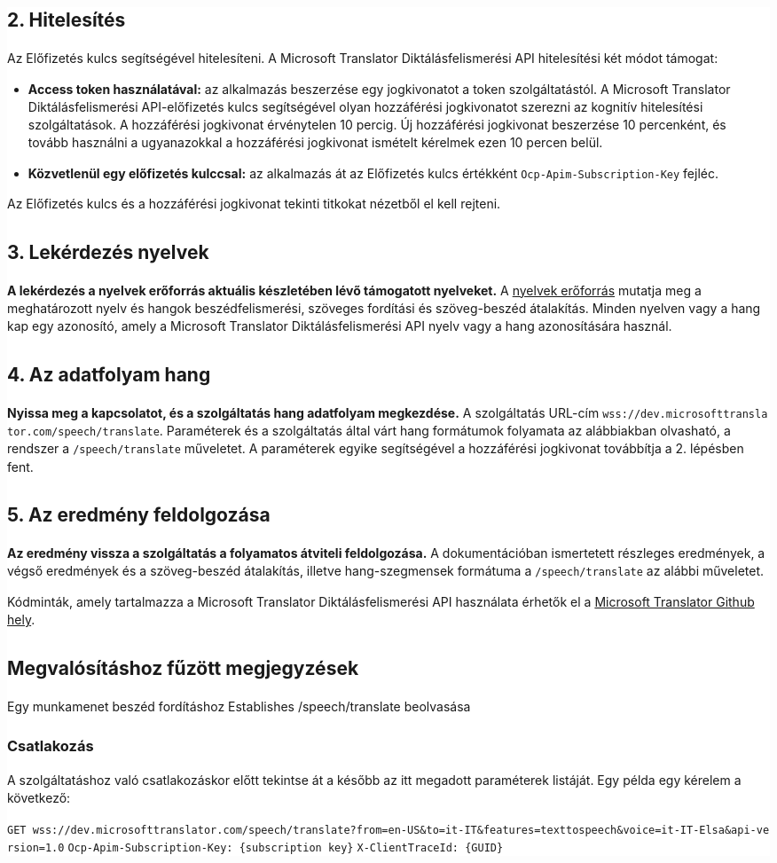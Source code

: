 ## <a name="2-authentication"></a>2. Hitelesítés

Az Előfizetés kulcs segítségével hitelesíteni. A Microsoft Translator Diktálásfelismerési API hitelesítési két módot támogat:

* **Access token használatával:** az alkalmazás beszerzése egy jogkivonatot a token szolgáltatástól. A Microsoft Translator Diktálásfelismerési API-előfizetés kulcs segítségével olyan hozzáférési jogkivonatot szerezni az kognitív hitelesítési szolgáltatások. A hozzáférési jogkivonat érvénytelen 10 percig. Új hozzáférési jogkivonat beszerzése 10 percenként, és tovább használni a ugyanazokkal a hozzáférési jogkivonat ismételt kérelmek ezen 10 percen belül.

* **Közvetlenül egy előfizetés kulccsal:** az alkalmazás át az Előfizetés kulcs értékként `Ocp-Apim-Subscription-Key` fejléc.

Az Előfizetés kulcs és a hozzáférési jogkivonat tekinti titkokat nézetből el kell rejteni.

## <a name="3-query-languages"></a>3. Lekérdezés nyelvek
**A lekérdezés a nyelvek erőforrás aktuális készletében lévő támogatott nyelveket.** A [nyelvek erőforrás](languages-reference.md) mutatja meg a meghatározott nyelv és hangok beszédfelismerési, szöveges fordítási és szöveg-beszéd átalakítás. Minden nyelven vagy a hang kap egy azonosító, amely a Microsoft Translator Diktálásfelismerési API nyelv vagy a hang azonosítására használ.

## <a name="4-stream-audio"></a>4. Az adatfolyam hang
**Nyissa meg a kapcsolatot, és a szolgáltatás hang adatfolyam megkezdése.** A szolgáltatás URL-cím `wss://dev.microsofttranslator.com/speech/translate`. Paraméterek és a szolgáltatás által várt hang formátumok folyamata az alábbiakban olvasható, a rendszer a `/speech/translate` műveletet. A paraméterek egyike segítségével a hozzáférési jogkivonat továbbítja a 2. lépésben fent.

## <a name="5-process-the-results"></a>5. Az eredmény feldolgozása
**Az eredmény vissza a szolgáltatás a folyamatos átviteli feldolgozása.** A dokumentációban ismertetett részleges eredmények, a végső eredmények és a szöveg-beszéd átalakítás, illetve hang-szegmensek formátuma a `/speech/translate` az alábbi műveletet.

Kódminták, amely tartalmazza a Microsoft Translator Diktálásfelismerési API használata érhetők el a [Microsoft Translator Github hely](https://github.com/MicrosoftTranslator).

## <a name="implementation-notes"></a>Megvalósításhoz fűzött megjegyzések

Egy munkamenet beszéd fordításhoz Establishes /speech/translate beolvasása

### <a name="connecting"></a>Csatlakozás
A szolgáltatáshoz való csatlakozáskor előtt tekintse át a később az itt megadott paraméterek listáját. Egy példa egy kérelem a következő:

`GET wss://dev.microsofttranslator.com/speech/translate?from=en-US&to=it-IT&features=texttospeech&voice=it-IT-Elsa&api-version=1.0`
`Ocp-Apim-Subscription-Key: {subscription key}`
`X-ClientTraceId: {GUID}`
